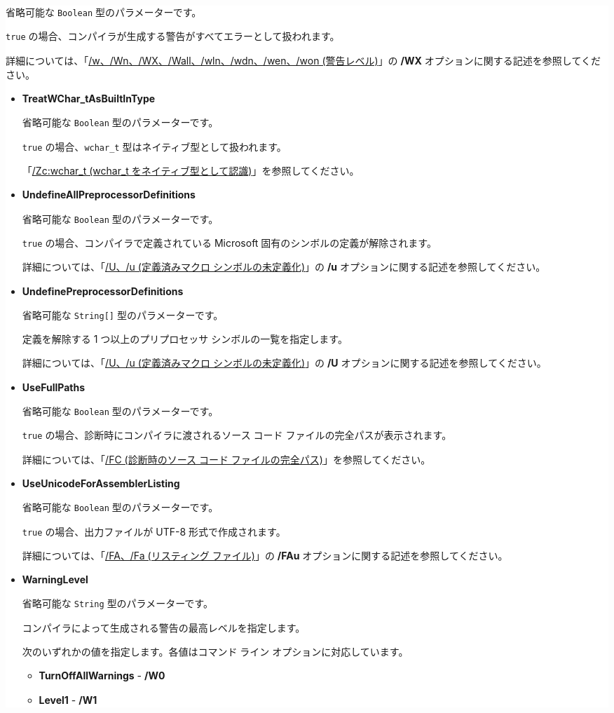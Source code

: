    省略可能な `Boolean` 型のパラメーターです。  
  
   `true` の場合、コンパイラが生成する警告がすべてエラーとして扱われます。  
  
   詳細については、「[/w、/Wn、/WX、/Wall、/wln、/wdn、/wen、/won (警告レベル)](http://msdn.microsoft.com/library/d6bc7bf5-c754-4879-909c-8e3a67e2629f)」の **/WX** オプションに関する記述を参照してください。  
  
- **TreatWChar_tAsBuiltInType**  
  
   省略可能な `Boolean` 型のパラメーターです。  
  
   `true` の場合、`wchar_t` 型はネイティブ型として扱われます。  
  
   「[/Zc:wchar_t (wchar_t をネイティブ型として認識)](http://msdn.microsoft.com/library/b0de5a84-da72-4e5a-9a4e-541099f939e0)」を参照してください。  
  
- **UndefineAllPreprocessorDefinitions**  
  
   省略可能な `Boolean` 型のパラメーターです。  
  
   `true` の場合、コンパイラで定義されている Microsoft 固有のシンボルの定義が解除されます。  
  
   詳細については、「[/U、/u (定義済みマクロ シンボルの未定義化)](http://msdn.microsoft.com/library/7bc0474f-6d1f-419b-807d-0d8816763b2a)」の **/u** オプションに関する記述を参照してください。  
  
- **UndefinePreprocessorDefinitions**  
  
   省略可能な `String[]` 型のパラメーターです。  
  
   定義を解除する 1 つ以上のプリプロセッサ シンボルの一覧を指定します。  
  
   詳細については、「[/U、/u (定義済みマクロ シンボルの未定義化)](http://msdn.microsoft.com/library/7bc0474f-6d1f-419b-807d-0d8816763b2a)」の **/U** オプションに関する記述を参照してください。  
  
- **UseFullPaths**  
  
   省略可能な `Boolean` 型のパラメーターです。  
  
   `true` の場合、診断時にコンパイラに渡されるソース コード ファイルの完全パスが表示されます。  
  
   詳細については、「[/FC (診断時のソース コード ファイルの完全パス)](http://msdn.microsoft.com/library/1f11414e-cb42-421b-be68-9d369aab036b)」を参照してください。  
  
- **UseUnicodeForAssemblerListing**  
  
   省略可能な `Boolean` 型のパラメーターです。  
  
   `true` の場合、出力ファイルが UTF-8 形式で作成されます。  
  
   詳細については、「[/FA、/Fa (リスティング ファイル)](http://msdn.microsoft.com/library/c7507d0e-c69d-44f9-b8e2-d2c398697402)」の **/FAu** オプションに関する記述を参照してください。  
  
- **WarningLevel**  
  
   省略可能な `String` 型のパラメーターです。  
  
   コンパイラによって生成される警告の最高レベルを指定します。  
  
   次のいずれかの値を指定します。各値はコマンド ライン オプションに対応しています。  
  
  - **TurnOffAllWarnings** - **/W0**  
  
  - **Level1** - **/W1**  
  